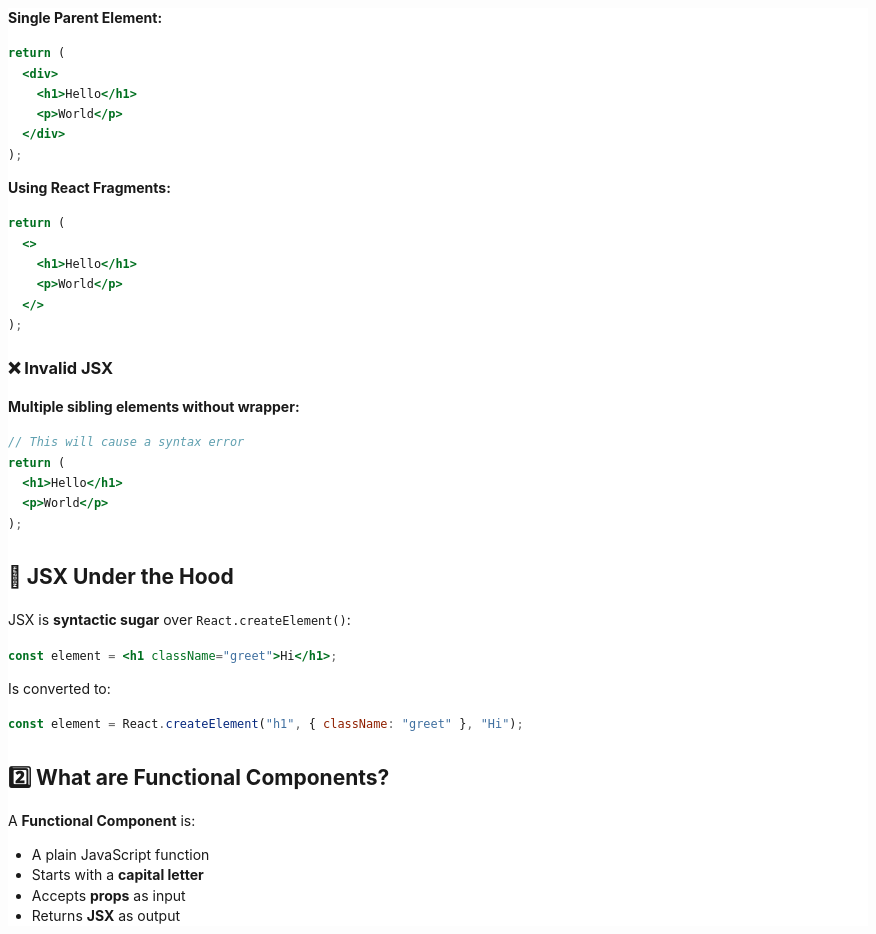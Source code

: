 **Single Parent Element:**

```jsx
return (
  <div>
    <h1>Hello</h1>
    <p>World</p>
  </div>
);
```

**Using React Fragments:**

```jsx
return (
  <>
    <h1>Hello</h1>
    <p>World</p>
  </>
);
```

### ❌ Invalid JSX

**Multiple sibling elements without wrapper:**

```jsx
// This will cause a syntax error
return (
  <h1>Hello</h1>
  <p>World</p>
);
```

## 🧠 JSX Under the Hood

JSX is **syntactic sugar** over `React.createElement()`:

```jsx
const element = <h1 className="greet">Hi</h1>;
```

Is converted to:

```javascript
const element = React.createElement("h1", { className: "greet" }, "Hi");
```

## 2️⃣ What are Functional Components?

A **Functional Component** is:
- A plain JavaScript function
- Starts with a **capital letter**
- Accepts **props** as input
- Returns **JSX** as output
